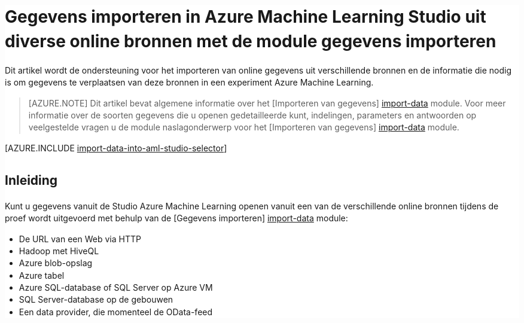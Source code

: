<properties
    pageTitle="Gegevens importeren in een Machine Learning Studio van on line bronnen | Microsoft Azure"
    description="Het importeren van uw trainingsgegevens Azure Machine Learning Studio uit diverse online bronnen."
    keywords="importeren van gegevens, gegevens opmaken, gegevenstypen, gegevensbronnen, trainingsgegevens"
    services="machine-learning"
    documentationCenter=""
    authors="bradsev"
    manager="jhubbard"
    editor="cgronlun"/>

<tags
    ms.service="machine-learning"
    ms.workload="data-services"
    ms.tgt_pltfrm="na"
    ms.devlang="na"
    ms.topic="article"
    ms.date="09/19/2016"
    ms.author="bradsev;garye" />


# <a name="import-data-into-azure-machine-learning-studio-from-various-online-data-sources-with-the-import-data-module"></a>Gegevens importeren in Azure Machine Learning Studio uit diverse online bronnen met de module gegevens importeren

Dit artikel wordt de ondersteuning voor het importeren van online gegevens uit verschillende bronnen en de informatie die nodig is om gegevens te verplaatsen van deze bronnen in een experiment Azure Machine Learning.

> [AZURE.NOTE] Dit artikel bevat algemene informatie over het [Importeren van gegevens] [ import-data] module. Voor meer informatie over de soorten gegevens die u openen gedetailleerde kunt, indelingen, parameters en antwoorden op veelgestelde vragen u de module naslagonderwerp voor het [Importeren van gegevens] [ import-data] module.



[AZURE.INCLUDE [import-data-into-aml-studio-selector](../../includes/machine-learning-import-data-into-aml-studio.md)]

## <a name="introduction"></a>Inleiding

Kunt u gegevens vanuit de Studio Azure Machine Learning openen vanuit een van de verschillende online bronnen tijdens de proef wordt uitgevoerd met behulp van de [Gegevens importeren] [ import-data] module:

- De URL van een Web via HTTP
- Hadoop met HiveQL
- Azure blob-opslag
- Azure tabel
- Azure SQL-database of SQL Server op Azure VM
- SQL Server-database op de gebouwen
- Een data provider, die momenteel de OData-feed
 

[import-data]: https://msdn.microsoft.com/library/azure/4e1b0fe6-aded-4b3f-a36f-39b8862b9004/
[export-data]: https://msdn.microsoft.com/library/azure/7A391181-B6A7-4AD4-B82D-E419C0D6522C/